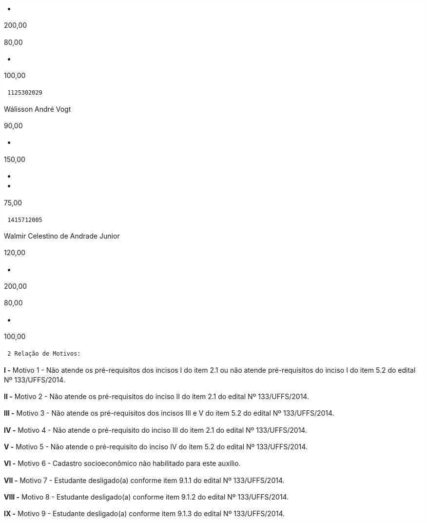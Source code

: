    -

   200,00

   80,00

   -

   100,00

     1125302029

   Wálisson André Vogt

   90,00

   -

   150,00

   -

   -

   75,00

     1415712005

   Walmir Celestino de Andrade Junior

   120,00

   -

   200,00

   80,00

   -

   100,00

     2 Relação de Motivos:

 **I -** Motivo 1 - Não atende os pré-requisitos dos incisos I do item 2.1 ou não atende pré-requisitos do inciso I do item 5.2 do edital Nº 133/UFFS/2014.

 **II -** Motivo 2 - Não atende os pré-requisitos do inciso II do item 2.1 do edital Nº 133/UFFS/2014.

 **III -** Motivo 3 - Não atende os pré-requisitos dos incisos III e V do item 5.2 do edital Nº 133/UFFS/2014.

 **IV -** Motivo 4 - Não atende o pré-requisito do inciso III do item 2.1 do edital Nº 133/UFFS/2014.

 **V -** Motivo 5 - Não atende o pré-requisito do inciso IV do item 5.2 do edital Nº 133/UFFS/2014.

 **VI -** Motivo 6 - Cadastro socioeconômico não habilitado para este auxílio.

 **VII -** Motivo 7 - Estudante desligado(a) conforme item 9.1.1 do edital Nº 133/UFFS/2014.

 **VIII -** Motivo 8 - Estudante desligado(a) conforme item 9.1.2 do edital Nº 133/UFFS/2014.

 **IX -** Motivo 9 - Estudante desligado(a) conforme item 9.1.3 do edital Nº 133/UFFS/2014.
